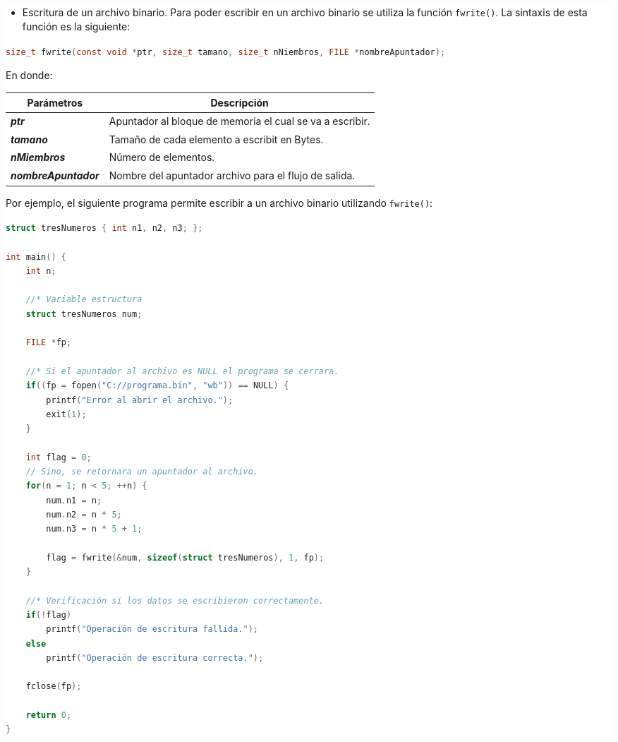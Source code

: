 - Escritura de un archivo binario. Para poder escribir en un archivo binario se utiliza la función `fwrite()`. La sintaxis de esta función es la siguiente:

```C
size_t fwrite(const void *ptr, size_t tamano, size_t nNiembros, FILE *nombreApuntador);
```

En donde:

| Parámetros            | Descripción                                              |
|-----------------------|----------------------------------------------------------|
| **_ptr_**             | Apuntador al bloque de memoria el cual se va a escribir. |
| **_tamano_**          | Tamaño de cada elemento a escribit en Bytes.             |
| **_nMiembros_**       | Número de elementos.                                     |
| **_nombreApuntador_** | Nombre del apuntador archivo para el flujo de salida.    |

Por ejemplo, el siguiente programa permite escribir a un archivo binario utilizando `fwrite()`:

```C
struct tresNumeros { int n1, n2, n3; };

int main() {
    int n;

    //* Variable estructura
    struct tresNumeros num;

    FILE *fp;

    //* Si el apuntador al archivo es NULL el programa se cerrara.
    if((fp = fopen("C://programa.bin", "wb")) == NULL) {
        printf("Error al abrir el archivo.");
        exit(1);
    }

    int flag = 0;
    // Sino, se retornara un apuntador al archivo.
    for(n = 1; n < 5; ++n) {
        num.n1 = n;
        num.n2 = n * 5;
        num.n3 = n * 5 + 1;

        flag = fwrite(&num, sizeof(struct tresNumeros), 1, fp);
    }

    //* Verificación si los datos se escribieron correctamente.
    if(!flag) 
        printf("Operación de escritura fallida.");
    else
        printf("Operación de escritura correcta.");

    fclose(fp);

    return 0;
}
```
